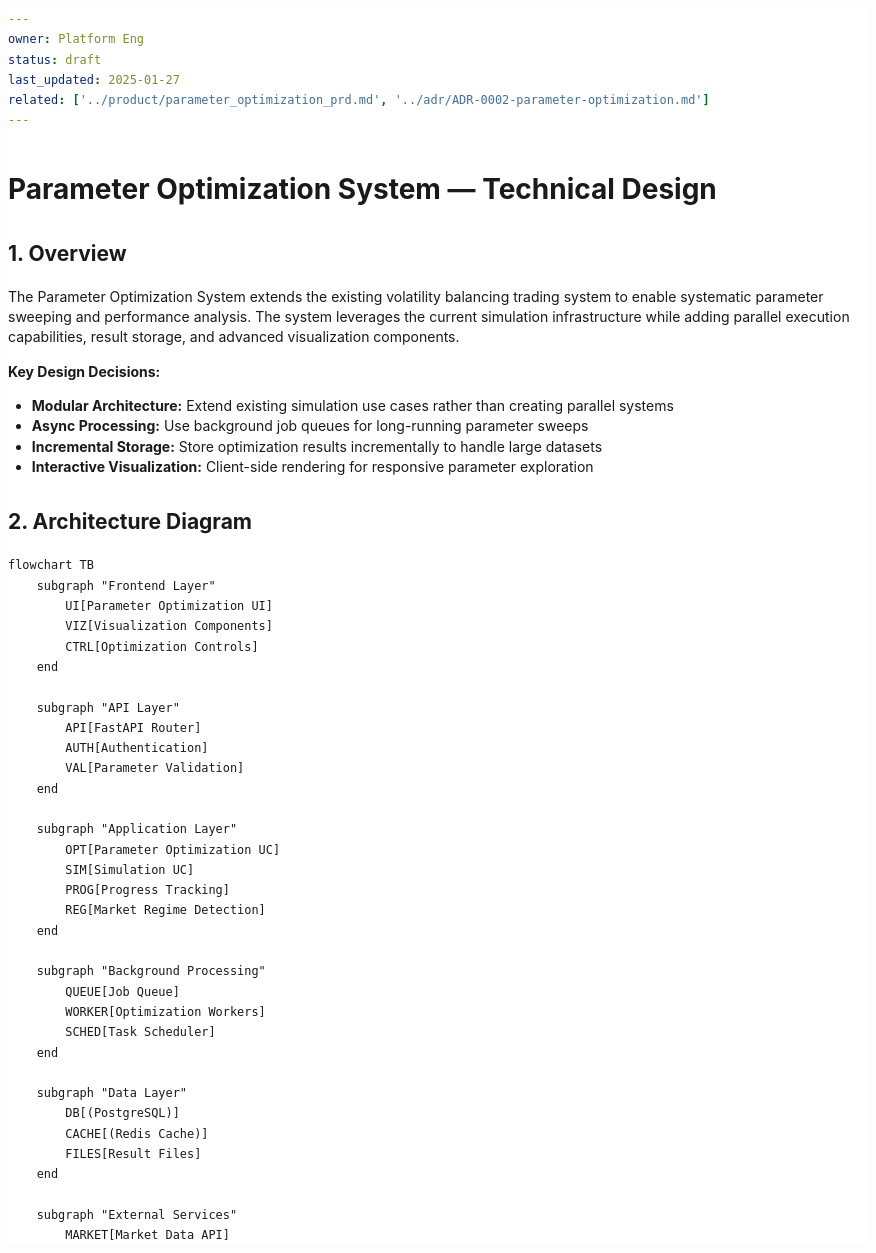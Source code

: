 ```yaml
---
owner: Platform Eng
status: draft
last_updated: 2025-01-27
related: ['../product/parameter_optimization_prd.md', '../adr/ADR-0002-parameter-optimization.md']
---
```


# Parameter Optimization System — Technical Design

## 1. Overview

The Parameter Optimization System extends the existing volatility balancing trading system to enable systematic parameter sweeping and performance analysis. The system leverages the current simulation infrastructure while adding parallel execution capabilities, result storage, and advanced visualization components.

**Key Design Decisions:**

- **Modular Architecture:** Extend existing simulation use cases rather than creating parallel systems
- **Async Processing:** Use background job queues for long-running parameter sweeps
- **Incremental Storage:** Store optimization results incrementally to handle large datasets
- **Interactive Visualization:** Client-side rendering for responsive parameter exploration

## 2. Architecture Diagram

```mermaid
flowchart TB
    subgraph "Frontend Layer"
        UI[Parameter Optimization UI]
        VIZ[Visualization Components]
        CTRL[Optimization Controls]
    end

    subgraph "API Layer"
        API[FastAPI Router]
        AUTH[Authentication]
        VAL[Parameter Validation]
    end

    subgraph "Application Layer"
        OPT[Parameter Optimization UC]
        SIM[Simulation UC]
        PROG[Progress Tracking]
        REG[Market Regime Detection]
    end

    subgraph "Background Processing"
        QUEUE[Job Queue]
        WORKER[Optimization Workers]
        SCHED[Task Scheduler]
    end

    subgraph "Data Layer"
        DB[(PostgreSQL)]
        CACHE[(Redis Cache)]
        FILES[Result Files]
    end

    subgraph "External Services"
        MARKET[Market Data API]
```